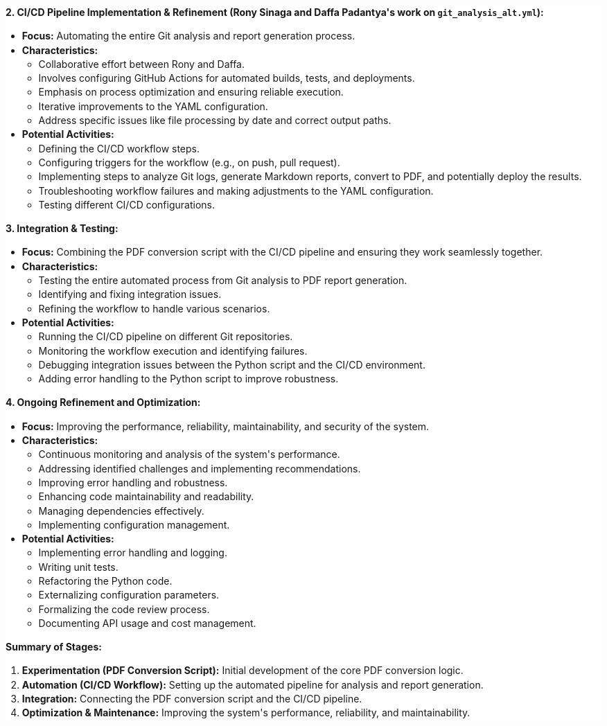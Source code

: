 **2. CI/CD Pipeline Implementation & Refinement (Rony Sinaga and Daffa Padantya's work on `git_analysis_alt.yml`):**

*   **Focus:**  Automating the entire Git analysis and report generation process.
*   **Characteristics:**
    *   Collaborative effort between Rony and Daffa.
    *   Involves configuring GitHub Actions for automated builds, tests, and deployments.
    *   Emphasis on process optimization and ensuring reliable execution.
    *   Iterative improvements to the YAML configuration.
    *   Address specific issues like file processing by date and correct output paths.
*   **Potential Activities:**
    *   Defining the CI/CD workflow steps.
    *   Configuring triggers for the workflow (e.g., on push, pull request).
    *   Implementing steps to analyze Git logs, generate Markdown reports, convert to PDF, and potentially deploy the results.
    *   Troubleshooting workflow failures and making adjustments to the YAML configuration.
    *   Testing different CI/CD configurations.

**3. Integration & Testing:**

*   **Focus:** Combining the PDF conversion script with the CI/CD pipeline and ensuring they work seamlessly together.
*   **Characteristics:**
    *   Testing the entire automated process from Git analysis to PDF report generation.
    *   Identifying and fixing integration issues.
    *   Refining the workflow to handle various scenarios.
*   **Potential Activities:**
    *   Running the CI/CD pipeline on different Git repositories.
    *   Monitoring the workflow execution and identifying failures.
    *   Debugging integration issues between the Python script and the CI/CD environment.
    *   Adding error handling to the Python script to improve robustness.

**4. Ongoing Refinement and Optimization:**

*   **Focus:**  Improving the performance, reliability, maintainability, and security of the system.
*   **Characteristics:**
    *   Continuous monitoring and analysis of the system's performance.
    *   Addressing identified challenges and implementing recommendations.
    *   Improving error handling and robustness.
    *   Enhancing code maintainability and readability.
    *   Managing dependencies effectively.
    *   Implementing configuration management.
*   **Potential Activities:**
    *   Implementing error handling and logging.
    *   Writing unit tests.
    *   Refactoring the Python code.
    *   Externalizing configuration parameters.
    *   Formalizing the code review process.
    *   Documenting API usage and cost management.

**Summary of Stages:**

1.  **Experimentation (PDF Conversion Script):** Initial development of the core PDF conversion logic.
2.  **Automation (CI/CD Workflow):** Setting up the automated pipeline for analysis and report generation.
3.  **Integration:**  Connecting the PDF conversion script and the CI/CD pipeline.
4.  **Optimization & Maintenance:** Improving the system's performance, reliability, and maintainability.
